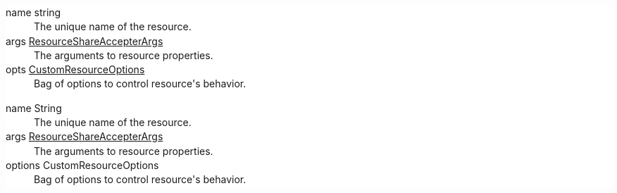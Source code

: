 </pulumi-choosable>
</div>

<div>
<pulumi-choosable type="language" values="csharp">

<dl class="resources-properties"><dt
        class="property-required" title="Required">
        <span>name</span>
        <span class="property-indicator"></span>
        <span class="property-type">string</span>
    </dt>
    <dd>The unique name of the resource.</dd><dt
        class="property-required" title="Required">
        <span>args</span>
        <span class="property-indicator"></span>
        <span class="property-type"><a href="#inputs">ResourceShareAccepterArgs</a></span>
    </dt>
    <dd>The arguments to resource properties.</dd><dt
        class="property-optional" title="Optional">
        <span>opts</span>
        <span class="property-indicator"></span>
        <span class="property-type"><a href="/docs/reference/pkg/dotnet/Pulumi/Pulumi.CustomResourceOptions.html">CustomResourceOptions</a></span>
    </dt>
    <dd>Bag of options to control resource&#39;s behavior.</dd></dl>

</pulumi-choosable>
</div>

<div>
<pulumi-choosable type="language" values="java">

<dl class="resources-properties"><dt
        class="property-required" title="Required">
        <span>name</span>
        <span class="property-indicator"></span>
        <span class="property-type">String</span>
    </dt>
    <dd>The unique name of the resource.</dd><dt
        class="property-required" title="Required">
        <span>args</span>
        <span class="property-indicator"></span>
        <span class="property-type"><a href="#inputs">ResourceShareAccepterArgs</a></span>
    </dt>
    <dd>The arguments to resource properties.</dd><dt
        class="property-optional" title="Optional">
        <span>options</span>
        <span class="property-indicator"></span>
        <span class="property-type">CustomResourceOptions</span>
    </dt>
    <dd>Bag of options to control resource&#39;s behavior.</dd></dl>

</pulumi-choosable>
</div>
